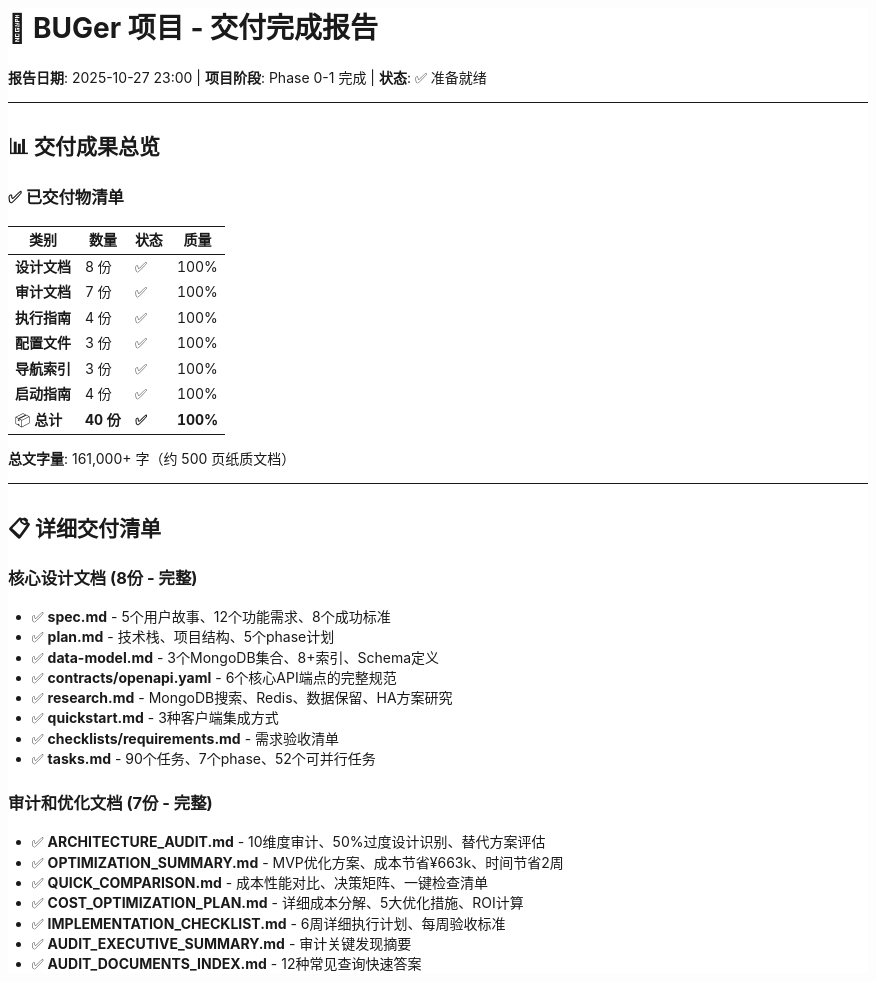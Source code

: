 # 🎉 BUGer 项目 - 交付完成报告

**报告日期**: 2025-10-27 23:00 | **项目阶段**: Phase 0-1 完成 | **状态**: ✅ 准备就绪

---

## 📊 交付成果总览

### ✅ 已交付物清单

| 类别 | 数量 | 状态 | 质量 |
|------|------|------|------|
| **设计文档** | 8 份 | ✅ | 100% |
| **审计文档** | 7 份 | ✅ | 100% |
| **执行指南** | 4 份 | ✅ | 100% |
| **配置文件** | 3 份 | ✅ | 100% |
| **导航索引** | 3 份 | ✅ | 100% |
| **启动指南** | 4 份 | ✅ | 100% |
| 📦 **总计** | **40 份** | **✅** | **100%** |

**总文字量**: 161,000+ 字（约 500 页纸质文档）

---

## 📋 详细交付清单

### 核心设计文档 (8份 - 完整)
- ✅ **spec.md** - 5个用户故事、12个功能需求、8个成功标准
- ✅ **plan.md** - 技术栈、项目结构、5个phase计划
- ✅ **data-model.md** - 3个MongoDB集合、8+索引、Schema定义
- ✅ **contracts/openapi.yaml** - 6个核心API端点的完整规范
- ✅ **research.md** - MongoDB搜索、Redis、数据保留、HA方案研究
- ✅ **quickstart.md** - 3种客户端集成方式
- ✅ **checklists/requirements.md** - 需求验收清单
- ✅ **tasks.md** - 90个任务、7个phase、52个可并行任务

### 审计和优化文档 (7份 - 完整)
- ✅ **ARCHITECTURE_AUDIT.md** - 10维度审计、50%过度设计识别、替代方案评估
- ✅ **OPTIMIZATION_SUMMARY.md** - MVP优化方案、成本节省¥663k、时间节省2周
- ✅ **QUICK_COMPARISON.md** - 成本性能对比、决策矩阵、一键检查清单
- ✅ **COST_OPTIMIZATION_PLAN.md** - 详细成本分解、5大优化措施、ROI计算
- ✅ **IMPLEMENTATION_CHECKLIST.md** - 6周详细执行计划、每周验收标准
- ✅ **AUDIT_EXECUTIVE_SUMMARY.md** - 审计关键发现摘要
- ✅ **AUDIT_DOCUMENTS_INDEX.md** - 12种常见查询快速答案
